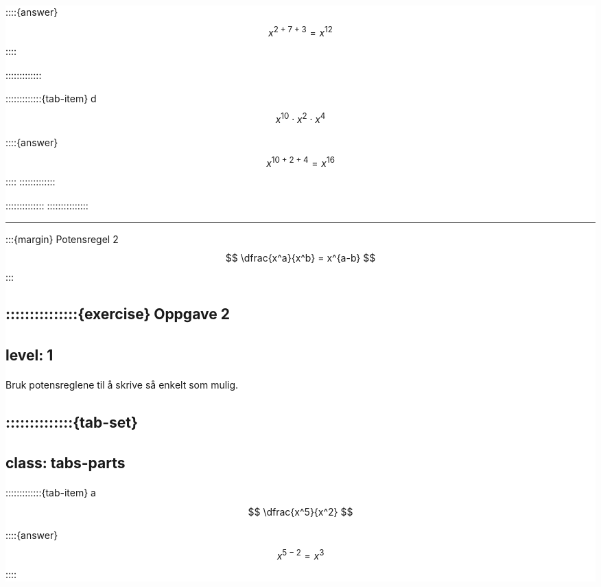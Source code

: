 
::::{answer}
$$
x^{2+7+3} = x^{12}
$$
::::

:::::::::::::


:::::::::::::{tab-item} d
$$
x^{10} \cdot x^2 \cdot x^4
$$


::::{answer}
$$
x^{10+2+4} = x^{16}
$$
::::
:::::::::::::


::::::::::::::
:::::::::::::::



---



:::{margin} Potensregel 2
$$
\dfrac{x^a}{x^b} = x^{a-b}
$$
:::

:::::::::::::::{exercise} Oppgave 2
---
level: 1
---
Bruk potensreglene til å skrive så enkelt som mulig.

::::::::::::::{tab-set}
---
class: tabs-parts
---
:::::::::::::{tab-item} a
$$
\dfrac{x^5}{x^2}
$$


::::{answer}
$$
x^{5-2} = x^3
$$
::::
